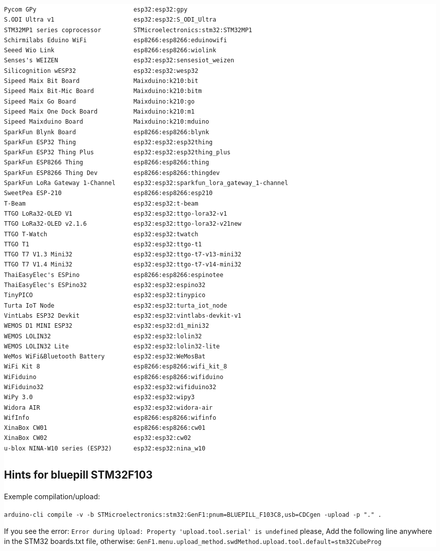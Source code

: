 ```
Pycom GPy                           esp32:esp32:gpy
S.ODI Ultra v1                      esp32:esp32:S_ODI_Ultra
STM32MP1 series coprocessor         STMicroelectronics:stm32:STM32MP1
Schirmilabs Eduino WiFi             esp8266:esp8266:eduinowifi
Seeed Wio Link                      esp8266:esp8266:wiolink
Senses's WEIZEN                     esp32:esp32:sensesiot_weizen
Silicognition wESP32                esp32:esp32:wesp32
Sipeed Maix Bit Board               Maixduino:k210:bit
Sipeed Maix Bit-Mic Board           Maixduino:k210:bitm
Sipeed Maix Go Board                Maixduino:k210:go
Sipeed Maix One Dock Board          Maixduino:k210:m1
Sipeed Maixduino Board              Maixduino:k210:mduino
SparkFun Blynk Board                esp8266:esp8266:blynk
SparkFun ESP32 Thing                esp32:esp32:esp32thing
SparkFun ESP32 Thing Plus           esp32:esp32:esp32thing_plus
SparkFun ESP8266 Thing              esp8266:esp8266:thing
SparkFun ESP8266 Thing Dev          esp8266:esp8266:thingdev
SparkFun LoRa Gateway 1-Channel     esp32:esp32:sparkfun_lora_gateway_1-channel
SweetPea ESP-210                    esp8266:esp8266:esp210
T-Beam                              esp32:esp32:t-beam
TTGO LoRa32-OLED V1                 esp32:esp32:ttgo-lora32-v1
TTGO LoRa32-OLED v2.1.6             esp32:esp32:ttgo-lora32-v21new
TTGO T-Watch                        esp32:esp32:twatch
TTGO T1                             esp32:esp32:ttgo-t1
TTGO T7 V1.3 Mini32                 esp32:esp32:ttgo-t7-v13-mini32
TTGO T7 V1.4 Mini32                 esp32:esp32:ttgo-t7-v14-mini32
ThaiEasyElec's ESPino               esp8266:esp8266:espinotee
ThaiEasyElec's ESPino32             esp32:esp32:espino32
TinyPICO                            esp32:esp32:tinypico
Turta IoT Node                      esp32:esp32:turta_iot_node
VintLabs ESP32 Devkit               esp32:esp32:vintlabs-devkit-v1
WEMOS D1 MINI ESP32                 esp32:esp32:d1_mini32
WEMOS LOLIN32                       esp32:esp32:lolin32
WEMOS LOLIN32 Lite                  esp32:esp32:lolin32-lite
WeMos WiFi&Bluetooth Battery        esp32:esp32:WeMosBat
WiFi Kit 8                          esp8266:esp8266:wifi_kit_8
WiFiduino                           esp8266:esp8266:wifiduino
WiFiduino32                         esp32:esp32:wifiduino32
WiPy 3.0                            esp32:esp32:wipy3
Widora AIR                          esp32:esp32:widora-air
WifInfo                             esp8266:esp8266:wifinfo
XinaBox CW01                        esp8266:esp8266:cw01
XinaBox CW02                        esp32:esp32:cw02
u-blox NINA-W10 series (ESP32)      esp32:esp32:nina_w10
```

## Hints for bluepill STM32F103

Exemple compilation/upload:

`arduino-cli compile -v -b STMicroelectronics:stm32:GenF1:pnum=BLUEPILL_F103C8,usb=CDCgen -upload -p "." .`

If you see the error: `Error during Upload: Property 'upload.tool.serial' is undefined`
please, Add the following line anywhere in the STM32 boards.txt file, otherwise:
`GenF1.menu.upload_method.swdMethod.upload.tool.default=stm32CubeProg`